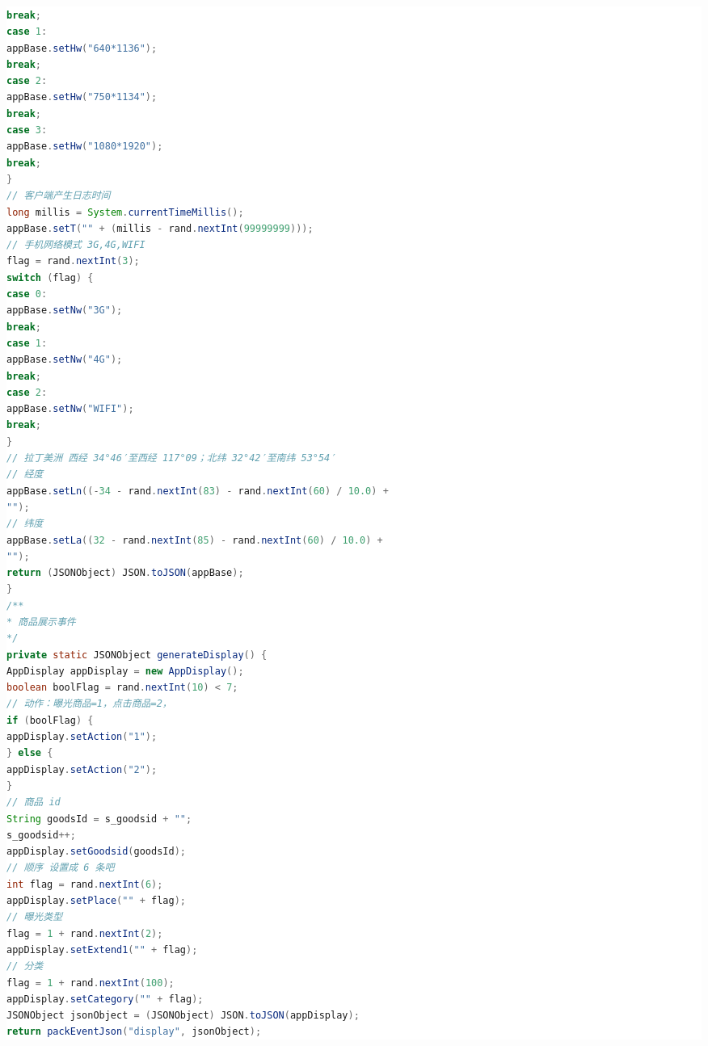 ```java
break;
case 1:
appBase.setHw("640*1136");
break;
case 2:
appBase.setHw("750*1134");
break;
case 3:
appBase.setHw("1080*1920");
break;
}
// 客户端产生日志时间
long millis = System.currentTimeMillis();
appBase.setT("" + (millis - rand.nextInt(99999999)));
// 手机网络模式 3G,4G,WIFI
flag = rand.nextInt(3);
switch (flag) {
case 0:
appBase.setNw("3G");
break;
case 1:
appBase.setNw("4G");
break;
case 2:
appBase.setNw("WIFI");
break;
}
// 拉丁美洲 西经 34°46′至西经 117°09；北纬 32°42′至南纬 53°54′
// 经度
appBase.setLn((-34 - rand.nextInt(83) - rand.nextInt(60) / 10.0) +
"");
// 纬度
appBase.setLa((32 - rand.nextInt(85) - rand.nextInt(60) / 10.0) +
"");
return (JSONObject) JSON.toJSON(appBase);
}
/**
* 商品展示事件
*/
private static JSONObject generateDisplay() {
AppDisplay appDisplay = new AppDisplay();
boolean boolFlag = rand.nextInt(10) < 7;
// 动作：曝光商品=1，点击商品=2，
if (boolFlag) {
appDisplay.setAction("1");
} else {
appDisplay.setAction("2");
}
// 商品 id
String goodsId = s_goodsid + "";
s_goodsid++;
appDisplay.setGoodsid(goodsId);
// 顺序 设置成 6 条吧
int flag = rand.nextInt(6);
appDisplay.setPlace("" + flag);
// 曝光类型
flag = 1 + rand.nextInt(2);
appDisplay.setExtend1("" + flag);
// 分类
flag = 1 + rand.nextInt(100);
appDisplay.setCategory("" + flag);
JSONObject jsonObject = (JSONObject) JSON.toJSON(appDisplay);
return packEventJson("display", jsonObject);
```